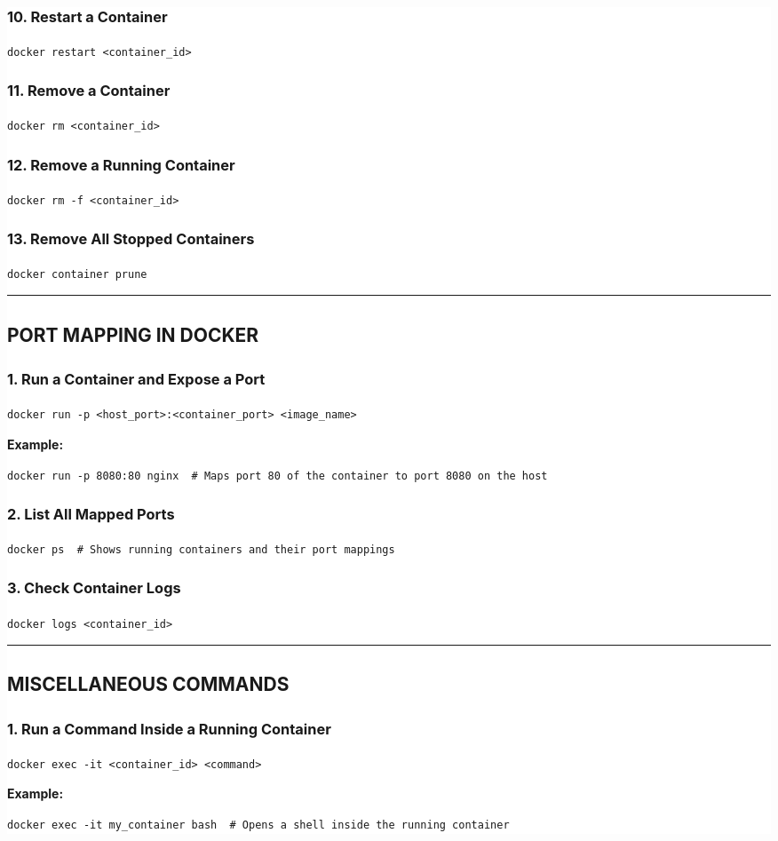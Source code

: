 ### 10. Restart a Container
```
docker restart <container_id>
```

### 11. Remove a Container
```
docker rm <container_id>
```

### 12. Remove a Running Container
```
docker rm -f <container_id>
```

### 13. Remove All Stopped Containers
```
docker container prune
```

---

## PORT MAPPING IN DOCKER

### 1. Run a Container and Expose a Port
```
docker run -p <host_port>:<container_port> <image_name>
```
**Example:**
```
docker run -p 8080:80 nginx  # Maps port 80 of the container to port 8080 on the host
```

### 2. List All Mapped Ports
```
docker ps  # Shows running containers and their port mappings
```

### 3. Check Container Logs
```
docker logs <container_id>
```

---

## MISCELLANEOUS COMMANDS

### 1. Run a Command Inside a Running Container
```
docker exec -it <container_id> <command>
```
**Example:**
```
docker exec -it my_container bash  # Opens a shell inside the running container
```
